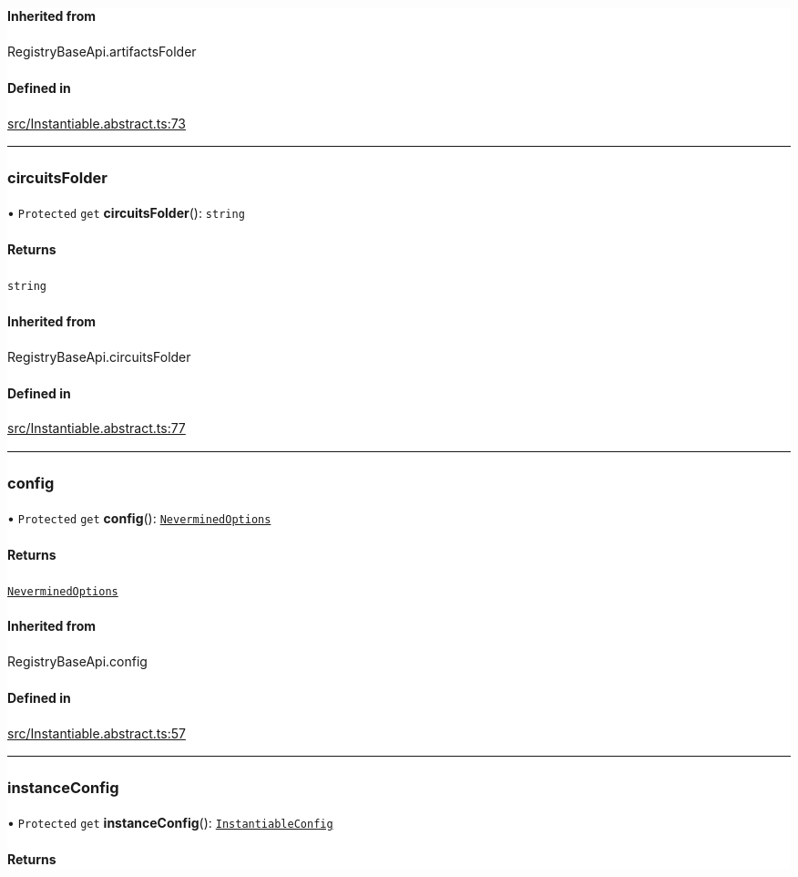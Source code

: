 #### Inherited from

RegistryBaseApi.artifactsFolder

#### Defined in

[src/Instantiable.abstract.ts:73](https://github.com/nevermined-io/sdk-js/blob/bb26f8ab/src/Instantiable.abstract.ts#L73)

---

### circuitsFolder

• `Protected` `get` **circuitsFolder**(): `string`

#### Returns

`string`

#### Inherited from

RegistryBaseApi.circuitsFolder

#### Defined in

[src/Instantiable.abstract.ts:77](https://github.com/nevermined-io/sdk-js/blob/bb26f8ab/src/Instantiable.abstract.ts#L77)

---

### config

• `Protected` `get` **config**(): [`NeverminedOptions`](NeverminedOptions.md)

#### Returns

[`NeverminedOptions`](NeverminedOptions.md)

#### Inherited from

RegistryBaseApi.config

#### Defined in

[src/Instantiable.abstract.ts:57](https://github.com/nevermined-io/sdk-js/blob/bb26f8ab/src/Instantiable.abstract.ts#L57)

---

### instanceConfig

• `Protected` `get` **instanceConfig**(): [`InstantiableConfig`](../interfaces/InstantiableConfig.md)

#### Returns
